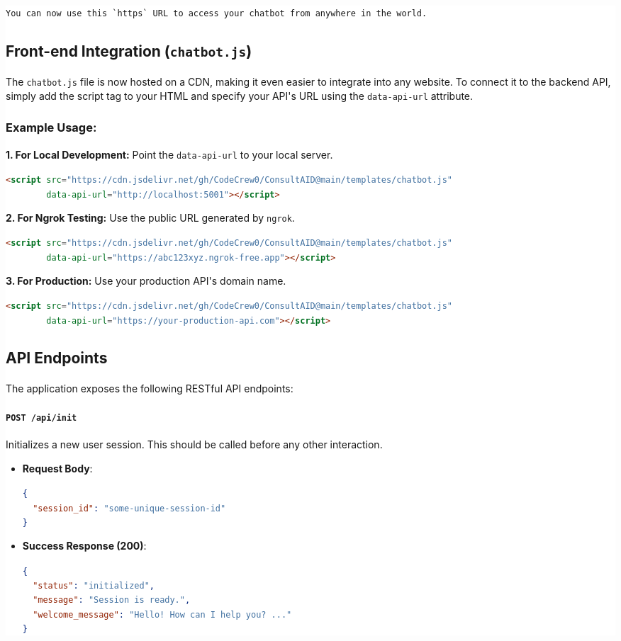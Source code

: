     You can now use this `https` URL to access your chatbot from anywhere in the world.



## Front-end Integration (`chatbot.js`)

The `chatbot.js` file is now hosted on a CDN, making it even easier to integrate into any website. To connect it to the backend API, simply add the script tag to your HTML and specify your API's URL using the `data-api-url` attribute.

### Example Usage:

**1. For Local Development:**
Point the `data-api-url` to your local server.

```html
<script src="https://cdn.jsdelivr.net/gh/CodeCrew0/ConsultAID@main/templates/chatbot.js" 
        data-api-url="http://localhost:5001"></script>
```

**2. For Ngrok Testing:**
Use the public URL generated by `ngrok`.

```html
<script src="https://cdn.jsdelivr.net/gh/CodeCrew0/ConsultAID@main/templates/chatbot.js" 
        data-api-url="https://abc123xyz.ngrok-free.app"></script>
```

**3. For Production:**
Use your production API's domain name.

```html
<script src="https://cdn.jsdelivr.net/gh/CodeCrew0/ConsultAID@main/templates/chatbot.js" 
        data-api-url="https://your-production-api.com"></script>
```



## API Endpoints

The application exposes the following RESTful API endpoints:

#### `POST /api/init`

Initializes a new user session. This should be called before any other interaction.

  * **Request Body**:
    ```json
    {
      "session_id": "some-unique-session-id"
    }
    ```
  * **Success Response (200)**:
    ```json
    {
      "status": "initialized",
      "message": "Session is ready.",
      "welcome_message": "Hello! How can I help you? ..."
    }
    ```
